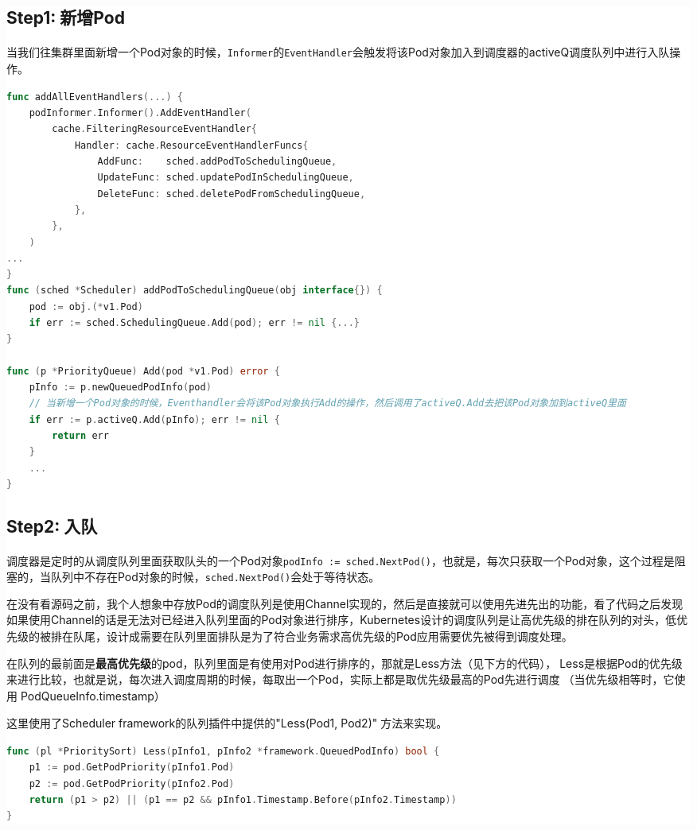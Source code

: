 ## Step1: 新增Pod

当我们往集群里面新增一个Pod对象的时候，`Informer`的`EventHandler`会触发将该Pod对象加入到调度器的activeQ调度队列中进行入队操作。

```go
func addAllEventHandlers(...) {
	podInformer.Informer().AddEventHandler(
		cache.FilteringResourceEventHandler{
			Handler: cache.ResourceEventHandlerFuncs{
				AddFunc:    sched.addPodToSchedulingQueue,
				UpdateFunc: sched.updatePodInSchedulingQueue,
				DeleteFunc: sched.deletePodFromSchedulingQueue,
			},
		},
	)
...
}
func (sched *Scheduler) addPodToSchedulingQueue(obj interface{}) {
	pod := obj.(*v1.Pod)	
	if err := sched.SchedulingQueue.Add(pod); err != nil {...}
}

func (p *PriorityQueue) Add(pod *v1.Pod) error {	
	pInfo := p.newQueuedPodInfo(pod)
    // 当新增一个Pod对象的时候，Eventhandler会将该Pod对象执行Add的操作，然后调用了activeQ.Add去把该Pod对象加到activeQ里面
	if err := p.activeQ.Add(pInfo); err != nil {		
		return err
	}
	...
}
```



## Step2: 入队

调度器是定时的从调度队列里面获取队头的一个Pod对象`podInfo := sched.NextPod()`，也就是，每次只获取一个Pod对象，这个过程是阻塞的，当队列中不存在Pod对象的时候，`sched.NextPod()`会处于等待状态。

在没有看源码之前，我个人想象中存放Pod的调度队列是使用Channel实现的，然后是直接就可以使用先进先出的功能，看了代码之后发现如果使用Channel的话是无法对已经进入队列里面的Pod对象进行排序，Kubernetes设计的调度队列是让高优先级的排在队列的对头，低优先级的被排在队尾，设计成需要在队列里面排队是为了符合业务需求高优先级的Pod应用需要优先被得到调度处理。

在队列的最前面是**最高优先级**的pod，队列里面是有使用对Pod进行排序的，那就是Less方法（见下方的代码）， Less是根据Pod的优先级来进行比较，也就是说，每次进入调度周期的时候，每取出一个Pod，实际上都是取优先级最高的Pod先进行调度 （当优先级相等时，它使用 PodQueueInfo.timestamp）

这里使用了Scheduler framework的队列插件中提供的"Less(Pod1, Pod2)" 方法来实现。

```go
func (pl *PrioritySort) Less(pInfo1, pInfo2 *framework.QueuedPodInfo) bool {
	p1 := pod.GetPodPriority(pInfo1.Pod)
	p2 := pod.GetPodPriority(pInfo2.Pod)
	return (p1 > p2) || (p1 == p2 && pInfo1.Timestamp.Before(pInfo2.Timestamp))
}
```
